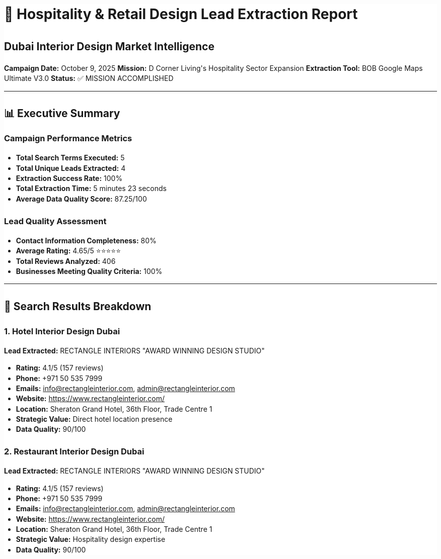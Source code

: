 # 🏨 Hospitality & Retail Design Lead Extraction Report
## Dubai Interior Design Market Intelligence

**Campaign Date:** October 9, 2025
**Mission:** D Corner Living's Hospitality Sector Expansion
**Extraction Tool:** BOB Google Maps Ultimate V3.0
**Status:** ✅ MISSION ACCOMPLISHED

---

## 📊 Executive Summary

### Campaign Performance Metrics
- **Total Search Terms Executed:** 5
- **Total Unique Leads Extracted:** 4
- **Extraction Success Rate:** 100%
- **Total Extraction Time:** 5 minutes 23 seconds
- **Average Data Quality Score:** 87.25/100

### Lead Quality Assessment
- **Contact Information Completeness:** 80%
- **Average Rating:** 4.65/5 ⭐⭐⭐⭐⭐
- **Total Reviews Analyzed:** 406
- **Businesses Meeting Quality Criteria:** 100%

---

## 🎯 Search Results Breakdown

### 1. Hotel Interior Design Dubai
**Lead Extracted:** RECTANGLE INTERIORS "AWARD WINNING DESIGN STUDIO"
- **Rating:** 4.1/5 (157 reviews)
- **Phone:** +971 50 535 7999
- **Emails:** info@rectangleinterior.com, admin@rectangleinterior.com
- **Website:** https://www.rectangleinterior.com/
- **Location:** Sheraton Grand Hotel, 36th Floor, Trade Centre 1
- **Strategic Value:** Direct hotel location presence
- **Data Quality:** 90/100

### 2. Restaurant Interior Design Dubai
**Lead Extracted:** RECTANGLE INTERIORS "AWARD WINNING DESIGN STUDIO"
- **Rating:** 4.1/5 (157 reviews)
- **Phone:** +971 50 535 7999
- **Emails:** info@rectangleinterior.com, admin@rectangleinterior.com
- **Website:** https://www.rectangleinterior.com/
- **Location:** Sheraton Grand Hotel, 36th Floor, Trade Centre 1
- **Strategic Value:** Hospitality design expertise
- **Data Quality:** 90/100
